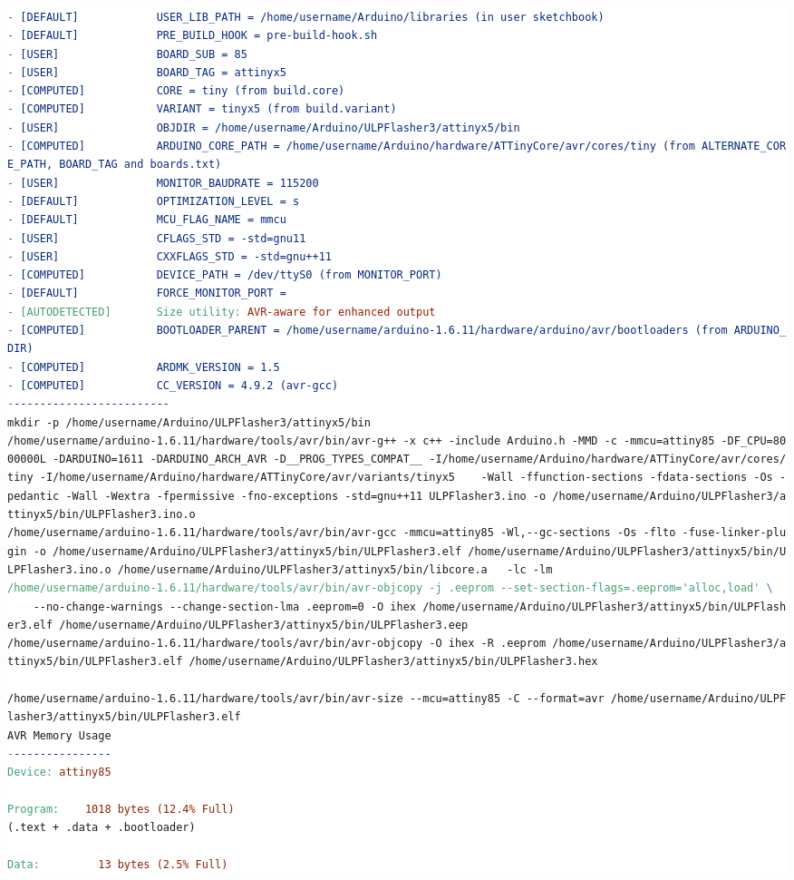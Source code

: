 ```makefile
- [DEFAULT]            USER_LIB_PATH = /home/username/Arduino/libraries (in user sketchbook)
- [DEFAULT]            PRE_BUILD_HOOK = pre-build-hook.sh
- [USER]               BOARD_SUB = 85
- [USER]               BOARD_TAG = attinyx5
- [COMPUTED]           CORE = tiny (from build.core)
- [COMPUTED]           VARIANT = tinyx5 (from build.variant)
- [USER]               OBJDIR = /home/username/Arduino/ULPFlasher3/attinyx5/bin
- [COMPUTED]           ARDUINO_CORE_PATH = /home/username/Arduino/hardware/ATTinyCore/avr/cores/tiny (from ALTERNATE_CORE_PATH, BOARD_TAG and boards.txt)
- [USER]               MONITOR_BAUDRATE = 115200
- [DEFAULT]            OPTIMIZATION_LEVEL = s
- [DEFAULT]            MCU_FLAG_NAME = mmcu
- [USER]               CFLAGS_STD = -std=gnu11
- [USER]               CXXFLAGS_STD = -std=gnu++11
- [COMPUTED]           DEVICE_PATH = /dev/ttyS0 (from MONITOR_PORT)
- [DEFAULT]            FORCE_MONITOR_PORT =
- [AUTODETECTED]       Size utility: AVR-aware for enhanced output
- [COMPUTED]           BOOTLOADER_PARENT = /home/username/arduino-1.6.11/hardware/arduino/avr/bootloaders (from ARDUINO_DIR)
- [COMPUTED]           ARDMK_VERSION = 1.5
- [COMPUTED]           CC_VERSION = 4.9.2 (avr-gcc)
-------------------------
mkdir -p /home/username/Arduino/ULPFlasher3/attinyx5/bin
/home/username/arduino-1.6.11/hardware/tools/avr/bin/avr-g++ -x c++ -include Arduino.h -MMD -c -mmcu=attiny85 -DF_CPU=8000000L -DARDUINO=1611 -DARDUINO_ARCH_AVR -D__PROG_TYPES_COMPAT__ -I/home/username/Arduino/hardware/ATTinyCore/avr/cores/tiny -I/home/username/Arduino/hardware/ATTinyCore/avr/variants/tinyx5    -Wall -ffunction-sections -fdata-sections -Os -pedantic -Wall -Wextra -fpermissive -fno-exceptions -std=gnu++11 ULPFlasher3.ino -o /home/username/Arduino/ULPFlasher3/attinyx5/bin/ULPFlasher3.ino.o
/home/username/arduino-1.6.11/hardware/tools/avr/bin/avr-gcc -mmcu=attiny85 -Wl,--gc-sections -Os -flto -fuse-linker-plugin -o /home/username/Arduino/ULPFlasher3/attinyx5/bin/ULPFlasher3.elf /home/username/Arduino/ULPFlasher3/attinyx5/bin/ULPFlasher3.ino.o /home/username/Arduino/ULPFlasher3/attinyx5/bin/libcore.a   -lc -lm
/home/username/arduino-1.6.11/hardware/tools/avr/bin/avr-objcopy -j .eeprom --set-section-flags=.eeprom='alloc,load' \
    --no-change-warnings --change-section-lma .eeprom=0 -O ihex /home/username/Arduino/ULPFlasher3/attinyx5/bin/ULPFlasher3.elf /home/username/Arduino/ULPFlasher3/attinyx5/bin/ULPFlasher3.eep
/home/username/arduino-1.6.11/hardware/tools/avr/bin/avr-objcopy -O ihex -R .eeprom /home/username/Arduino/ULPFlasher3/attinyx5/bin/ULPFlasher3.elf /home/username/Arduino/ULPFlasher3/attinyx5/bin/ULPFlasher3.hex

/home/username/arduino-1.6.11/hardware/tools/avr/bin/avr-size --mcu=attiny85 -C --format=avr /home/username/Arduino/ULPFlasher3/attinyx5/bin/ULPFlasher3.elf
AVR Memory Usage
----------------
Device: attiny85

Program:    1018 bytes (12.4% Full)
(.text + .data + .bootloader)

Data:         13 bytes (2.5% Full)
```

